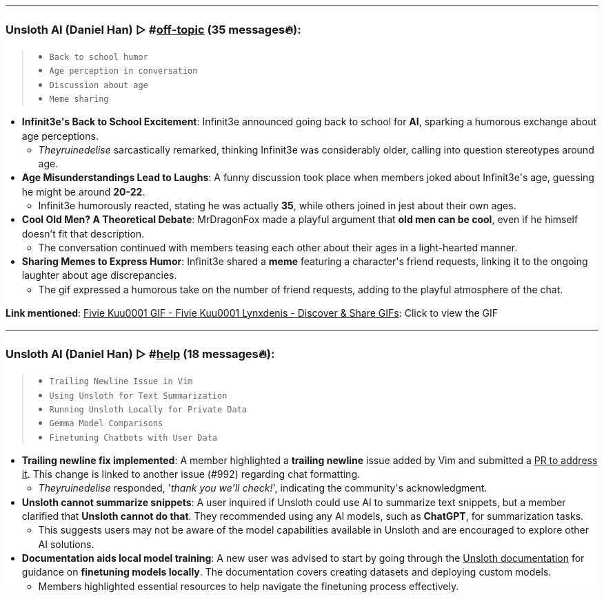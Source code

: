 </div>
  

---


### **Unsloth AI (Daniel Han) ▷ #[off-topic](https://discord.com/channels/1179035537009545276/1179039861576056922/1281040695024550012)** (35 messages🔥): 

> - `Back to school humor`
> - `Age perception in conversation`
> - `Discussion about age`
> - `Meme sharing` 


- **Infinit3e's Back to School Excitement**: Infinit3e announced going back to school for **AI**, sparking a humorous exchange about age perceptions.
   - *Theyruinedelise* sarcastically remarked, thinking Infinit3e was considerably older, calling into question stereotypes around age.
- **Age Misunderstandings Lead to Laughs**: A funny discussion took place when members joked about Infinit3e's age, guessing he might be around **20-22**.
   - Infinit3e humorously reacted, stating he was actually **35**, while others joined in jest about their own ages.
- **Cool Old Men? A Theoretical Debate**: MrDragonFox made a playful argument that **old men can be cool**, even if he himself doesn’t fit that description.
   - The conversation continued with members teasing each other about their ages in a light-hearted manner.
- **Sharing Memes to Express Humor**: Infinit3e shared a **meme** featuring a character's friend requests, linking it to the ongoing laughter about age discrepancies.
   - The gif expressed a humorous take on the number of friend requests, adding to the playful atmosphere of the chat.



**Link mentioned**: <a href="https://tenor.com/view/fivie-kuu0001-lynxdenis-gif-17972849">Fivie Kuu0001 GIF - Fivie Kuu0001 Lynxdenis - Discover &amp; Share GIFs</a>: Click to view the GIF

  

---


### **Unsloth AI (Daniel Han) ▷ #[help](https://discord.com/channels/1179035537009545276/1179777624986357780/1280997715974553621)** (18 messages🔥): 

> - `Trailing Newline Issue in Vim`
> - `Using Unsloth for Text Summarization`
> - `Running Unsloth Locally for Private Data`
> - `Gemma Model Comparisons`
> - `Finetuning Chatbots with User Data` 


- **Trailing newline fix implemented**: A member highlighted a **trailing newline** issue added by Vim and submitted a [PR to address it](https://github.com/unslothai/unsloth/pull/993). This change is linked to another issue (#992) regarding chat formatting.
   - *Theyruinedelise* responded, '*thank you we’ll check!*', indicating the community's acknowledgment.
- **Unsloth cannot summarize snippets**: A user inquired if Unsloth could use AI to summarize text snippets, but a member clarified that **Unsloth cannot do that**. They recommended using any AI models, such as **ChatGPT**, for summarization tasks.
   - This suggests users may not be aware of the model capabilities available in Unsloth and are encouraged to explore other AI solutions.
- **Documentation aids local model training**: A new user was advised to start by going through the [Unsloth documentation](https://docs.unsloth.ai/) for guidance on **finetuning models locally**. The documentation covers creating datasets and deploying custom models.
   - Members highlighted essential resources to help navigate the finetuning process effectively.